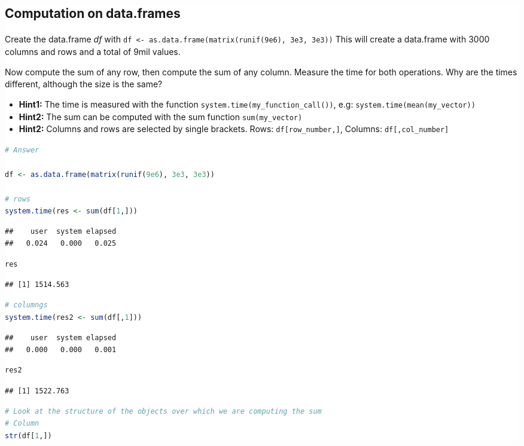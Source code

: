 ## Computation on data.frames

Create the data.frame *df* with `df <- as.data.frame(matrix(runif(9e6), 3e3, 3e3))`
This will create a data.frame with 3000 columns and rows and a total of 9mil values.

Now compute the sum of any row, then compute the sum of any column. Measure the time
for both operations. Why are the times different, although the size is the same?

* **Hint1:** The time is measured with the function `system.time(my_function_call())`, e.g: `system.time(mean(my_vector))`
* **Hint2:** The sum can be computed with the sum function `sum(my_vector)`
* **Hint2:** Columns and rows are selected by single brackets. Rows: `df[row_number,]`, Columns: `df[,col_number]`


```r
# Answer

df <- as.data.frame(matrix(runif(9e6), 3e3, 3e3))

# rows
system.time(res <- sum(df[1,]))
```

```
##    user  system elapsed 
##   0.024   0.000   0.025
```

```r
res
```

```
## [1] 1514.563
```

```r
# columngs
system.time(res2 <- sum(df[,1]))
```

```
##    user  system elapsed 
##   0.000   0.000   0.001
```

```r
res2
```

```
## [1] 1522.763
```

```r
# Look at the structure of the objects over which we are computing the sum
# Column
str(df[1,])
```
